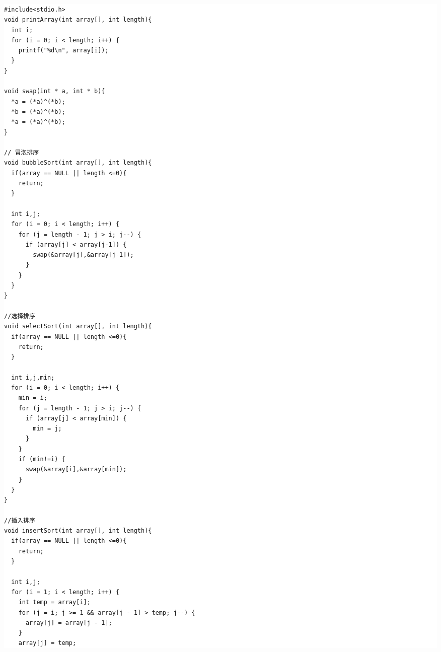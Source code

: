 ```
#include<stdio.h>
void printArray(int array[], int length){
  int i;
  for (i = 0; i < length; i++) {
    printf("%d\n", array[i]);
  }
}

void swap(int * a, int * b){
  *a = (*a)^(*b);
  *b = (*a)^(*b);
  *a = (*a)^(*b);
}

// 冒泡排序
void bubbleSort(int array[], int length){
  if(array == NULL || length <=0){
    return;
  }

  int i,j;
  for (i = 0; i < length; i++) {
    for (j = length - 1; j > i; j--) {
      if (array[j] < array[j-1]) {
        swap(&array[j],&array[j-1]);
      }
    }
  }
}

//选择排序
void selectSort(int array[], int length){
  if(array == NULL || length <=0){
    return;
  }

  int i,j,min;
  for (i = 0; i < length; i++) {
    min = i;
    for (j = length - 1; j > i; j--) {
      if (array[j] < array[min]) {
        min = j;
      }
    }
    if (min!=i) {
      swap(&array[i],&array[min]);
    }
  }
}

//插入排序
void insertSort(int array[], int length){
  if(array == NULL || length <=0){
    return;
  }

  int i,j;
  for (i = 1; i < length; i++) {
    int temp = array[i];
    for (j = i; j >= 1 && array[j - 1] > temp; j--) {
      array[j] = array[j - 1];
    }
    array[j] = temp;
```